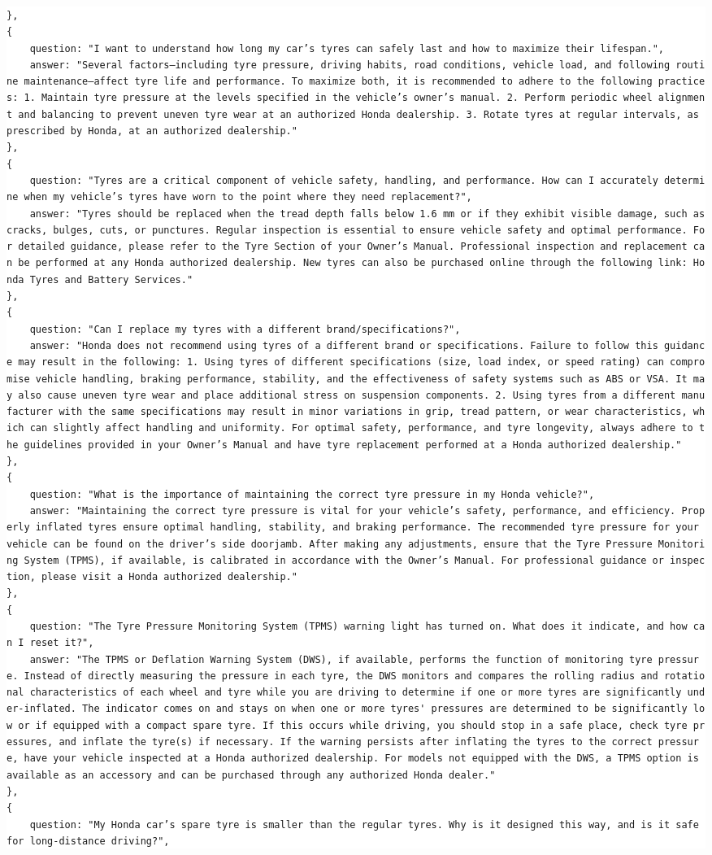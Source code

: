     },
    {
        question: "I want to understand how long my car’s tyres can safely last and how to maximize their lifespan.",
        answer: "Several factors—including tyre pressure, driving habits, road conditions, vehicle load, and following routine maintenance—affect tyre life and performance. To maximize both, it is recommended to adhere to the following practices: 1. Maintain tyre pressure at the levels specified in the vehicle’s owner’s manual. 2. Perform periodic wheel alignment and balancing to prevent uneven tyre wear at an authorized Honda dealership. 3. Rotate tyres at regular intervals, as prescribed by Honda, at an authorized dealership."
    },
    {
        question: "Tyres are a critical component of vehicle safety, handling, and performance. How can I accurately determine when my vehicle’s tyres have worn to the point where they need replacement?",
        answer: "Tyres should be replaced when the tread depth falls below 1.6 mm or if they exhibit visible damage, such as cracks, bulges, cuts, or punctures. Regular inspection is essential to ensure vehicle safety and optimal performance. For detailed guidance, please refer to the Tyre Section of your Owner’s Manual. Professional inspection and replacement can be performed at any Honda authorized dealership. New tyres can also be purchased online through the following link: Honda Tyres and Battery Services."
    },
    {
        question: "Can I replace my tyres with a different brand/specifications?",
        answer: "Honda does not recommend using tyres of a different brand or specifications. Failure to follow this guidance may result in the following: 1. Using tyres of different specifications (size, load index, or speed rating) can compromise vehicle handling, braking performance, stability, and the effectiveness of safety systems such as ABS or VSA. It may also cause uneven tyre wear and place additional stress on suspension components. 2. Using tyres from a different manufacturer with the same specifications may result in minor variations in grip, tread pattern, or wear characteristics, which can slightly affect handling and uniformity. For optimal safety, performance, and tyre longevity, always adhere to the guidelines provided in your Owner’s Manual and have tyre replacement performed at a Honda authorized dealership."
    },
    {
        question: "What is the importance of maintaining the correct tyre pressure in my Honda vehicle?",
        answer: "Maintaining the correct tyre pressure is vital for your vehicle’s safety, performance, and efficiency. Properly inflated tyres ensure optimal handling, stability, and braking performance. The recommended tyre pressure for your vehicle can be found on the driver’s side doorjamb. After making any adjustments, ensure that the Tyre Pressure Monitoring System (TPMS), if available, is calibrated in accordance with the Owner’s Manual. For professional guidance or inspection, please visit a Honda authorized dealership."
    },
    {
        question: "The Tyre Pressure Monitoring System (TPMS) warning light has turned on. What does it indicate, and how can I reset it?",
        answer: "The TPMS or Deflation Warning System (DWS), if available, performs the function of monitoring tyre pressure. Instead of directly measuring the pressure in each tyre, the DWS monitors and compares the rolling radius and rotational characteristics of each wheel and tyre while you are driving to determine if one or more tyres are significantly under-inflated. The indicator comes on and stays on when one or more tyres' pressures are determined to be significantly low or if equipped with a compact spare tyre. If this occurs while driving, you should stop in a safe place, check tyre pressures, and inflate the tyre(s) if necessary. If the warning persists after inflating the tyres to the correct pressure, have your vehicle inspected at a Honda authorized dealership. For models not equipped with the DWS, a TPMS option is available as an accessory and can be purchased through any authorized Honda dealer."
    },
    {
        question: "My Honda car’s spare tyre is smaller than the regular tyres. Why is it designed this way, and is it safe for long-distance driving?",
